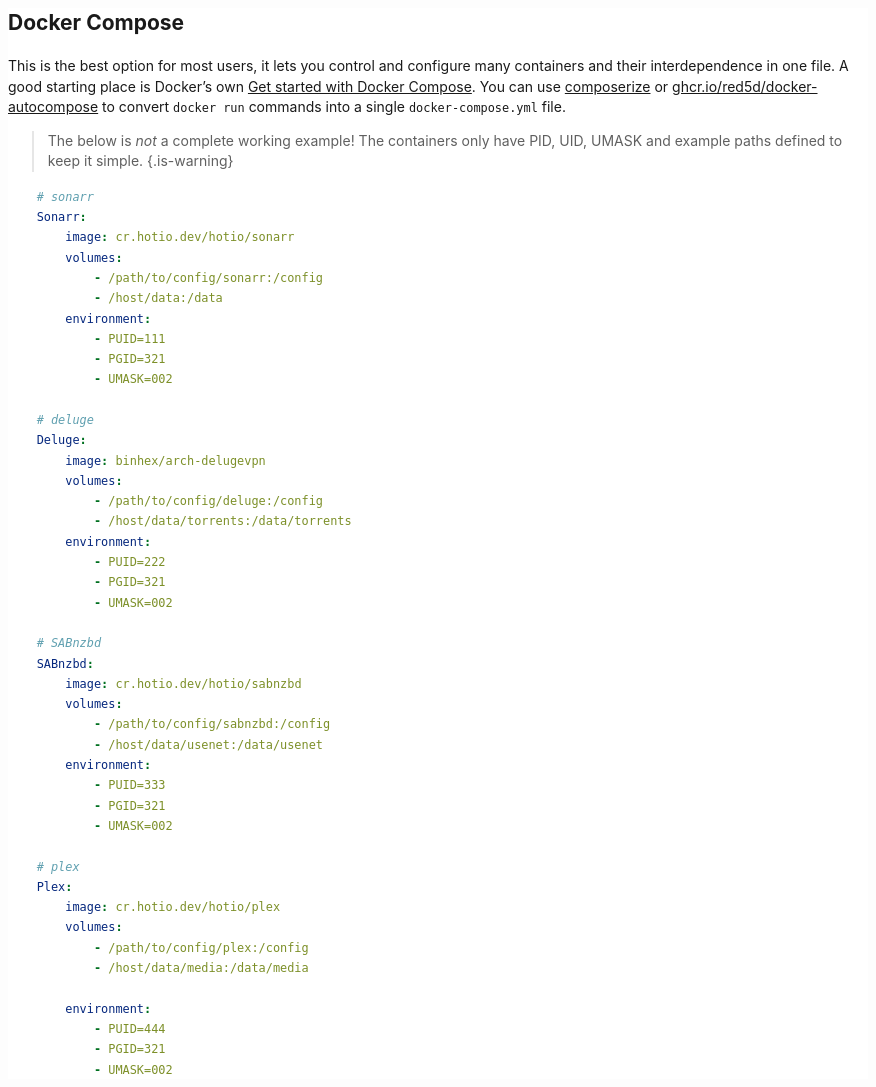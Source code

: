 ## Docker Compose

This is the best option for most users, it lets you control and configure many containers and their interdependence in one file. A good starting place is Docker’s own [Get started with Docker Compose](https://docs.docker.com/compose/gettingstarted/). You can use [composerize](https://composerize.com) or [ghcr.io/red5d/docker-autocompose](#get-docker-compose) to convert `docker run` commands into a single `docker-compose.yml` file.

> The below is *not* a complete working example! The containers only have PID, UID, UMASK and example paths defined to keep it simple.
{.is-warning}

```yml
    # sonarr
    Sonarr:
        image: cr.hotio.dev/hotio/sonarr
        volumes:
            - /path/to/config/sonarr:/config
            - /host/data:/data
        environment:
            - PUID=111
            - PGID=321
            - UMASK=002

    # deluge
    Deluge:
        image: binhex/arch-delugevpn
        volumes:
            - /path/to/config/deluge:/config
            - /host/data/torrents:/data/torrents
        environment:
            - PUID=222
            - PGID=321
            - UMASK=002

    # SABnzbd
    SABnzbd:
        image: cr.hotio.dev/hotio/sabnzbd
        volumes:
            - /path/to/config/sabnzbd:/config
            - /host/data/usenet:/data/usenet
        environment:
            - PUID=333
            - PGID=321
            - UMASK=002

    # plex
    Plex:
        image: cr.hotio.dev/hotio/plex
        volumes:
            - /path/to/config/plex:/config
            - /host/data/media:/data/media

        environment:
            - PUID=444
            - PGID=321
            - UMASK=002
```
